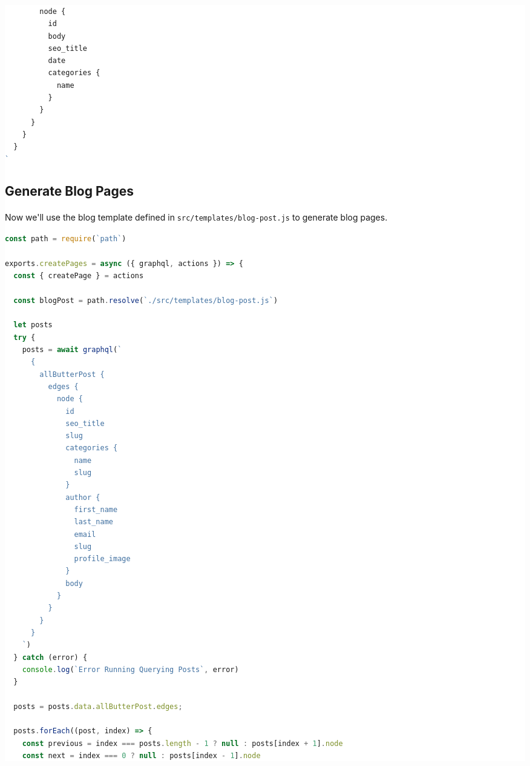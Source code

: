 ```jsx:title=src/pages/template/blog-post.js
        node {
          id
          body
          seo_title
          date
          categories {
            name
          }
        }
      }
    }
  }
`
```

## Generate Blog Pages

Now we'll use the blog template defined in `src/templates/blog-post.js` to generate blog pages.

```javascript:title=gatsby-node.js
const path = require(`path`)

exports.createPages = async ({ graphql, actions }) => {
  const { createPage } = actions

  const blogPost = path.resolve(`./src/templates/blog-post.js`)

  let posts
  try {
    posts = await graphql(`
      {
        allButterPost {
          edges {
            node {
              id
              seo_title
              slug
              categories {
                name
                slug
              }
              author {
                first_name
                last_name
                email
                slug
                profile_image
              }
              body
            }
          }
        }
      }
    `)
  } catch (error) {
    console.log(`Error Running Querying Posts`, error)
  }

  posts = posts.data.allButterPost.edges;

  posts.forEach((post, index) => {
    const previous = index === posts.length - 1 ? null : posts[index + 1].node
    const next = index === 0 ? null : posts[index - 1].node
```
